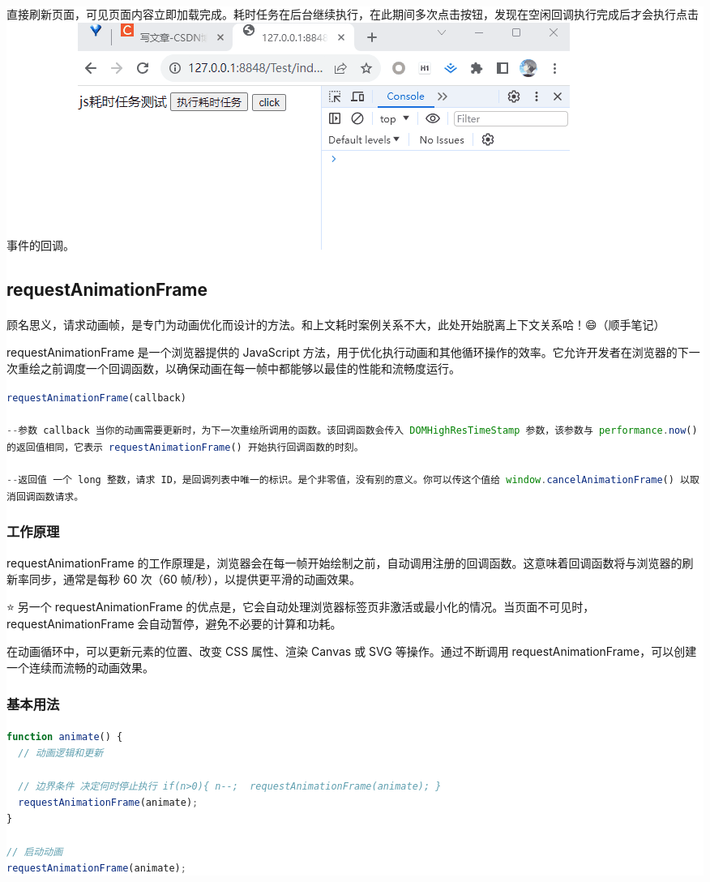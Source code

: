 直接刷新页面，可见页面内容立即加载完成。耗时任务在后台继续执行，在此期间多次点击按钮，发现在空闲回调执行完成后才会执行点击事件的回调。
![](../../static/img/brower/Browser8.gif)

## requestAnimationFrame

顾名思义，请求动画帧，是专门为动画优化而设计的方法。和上文耗时案例关系不大，此处开始脱离上下文关系哈！😄（顺手笔记）

requestAnimationFrame 是一个浏览器提供的 JavaScript 方法，用于优化执行动画和其他循环操作的效率。它允许开发者在浏览器的下一次重绘之前调度一个回调函数，以确保动画在每一帧中都能够以最佳的性能和流畅度运行。

```js
requestAnimationFrame(callback)

--参数 callback 当你的动画需要更新时，为下一次重绘所调用的函数。该回调函数会传入 DOMHighResTimeStamp 参数，该参数与 performance.now() 的返回值相同，它表示 requestAnimationFrame() 开始执行回调函数的时刻。

--返回值 一个 long 整数，请求 ID，是回调列表中唯一的标识。是个非零值，没有别的意义。你可以传这个值给 window.cancelAnimationFrame() 以取消回调函数请求。
```

### 工作原理

requestAnimationFrame 的工作原理是，浏览器会在每一帧开始绘制之前，自动调用注册的回调函数。这意味着回调函数将与浏览器的刷新率同步，通常是每秒 60 次（60 帧/秒），以提供更平滑的动画效果。

⭐ 另一个 requestAnimationFrame 的优点是，它会自动处理浏览器标签页非激活或最小化的情况。当页面不可见时，requestAnimationFrame 会自动暂停，避免不必要的计算和功耗。

在动画循环中，可以更新元素的位置、改变 CSS 属性、渲染 Canvas 或 SVG 等操作。通过不断调用 requestAnimationFrame，可以创建一个连续而流畅的动画效果。

### 基本用法

```js
function animate() {
  // 动画逻辑和更新

  // 边界条件 决定何时停止执行 if(n>0){ n--;  requestAnimationFrame(animate); }
  requestAnimationFrame(animate);
}

// 启动动画
requestAnimationFrame(animate);
```
